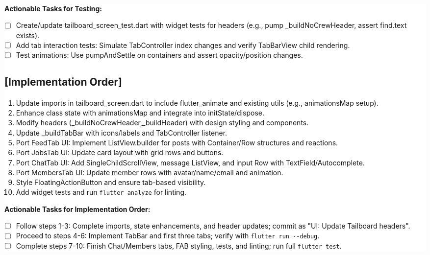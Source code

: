 **Actionable Tasks for Testing:**

- [ ] Create/update tailboard_screen_test.dart with widget tests for headers (e.g., pump _buildNoCrewHeader, assert find.text exists).
- [ ] Add tab interaction tests: Simulate TabController index changes and verify TabBarView child rendering.
- [ ] Test animations: Use pumpAndSettle on containers and assert opacity/position changes.

## [Implementation Order]

1. Update imports in tailboard_screen.dart to include flutter_animate and existing utils (e.g., animationsMap setup).
2. Enhance class state with animationsMap and integrate into initState/dispose.
3. Modify headers (_buildNoCrewHeader,_buildHeader) with design styling and components.
4. Update _buildTabBar with icons/labels and TabController listener.
5. Port FeedTab UI: Implement ListView.builder for posts with Container/Row structures and reactions.
6. Port JobsTab UI: Update card layout with grid rows and buttons.
7. Port ChatTab UI: Add SingleChildScrollView, message ListView, and input Row with TextField/Autocomplete.
8. Port MembersTab UI: Update member rows with avatar/name/email and animation.
9. Style FloatingActionButton and ensure tab-based visibility.
10. Add widget tests and run `flutter analyze` for linting.

**Actionable Tasks for Implementation Order:**

- [ ] Follow steps 1-3: Complete imports, state enhancements, and header updates; commit as "UI: Update Tailboard headers".
- [ ] Proceed to steps 4-6: Implement TabBar and first three tabs; verify with `flutter run --debug`.
- [ ] Complete steps 7-10: Finish Chat/Members tabs, FAB styling, tests, and linting; run full `flutter test`.
